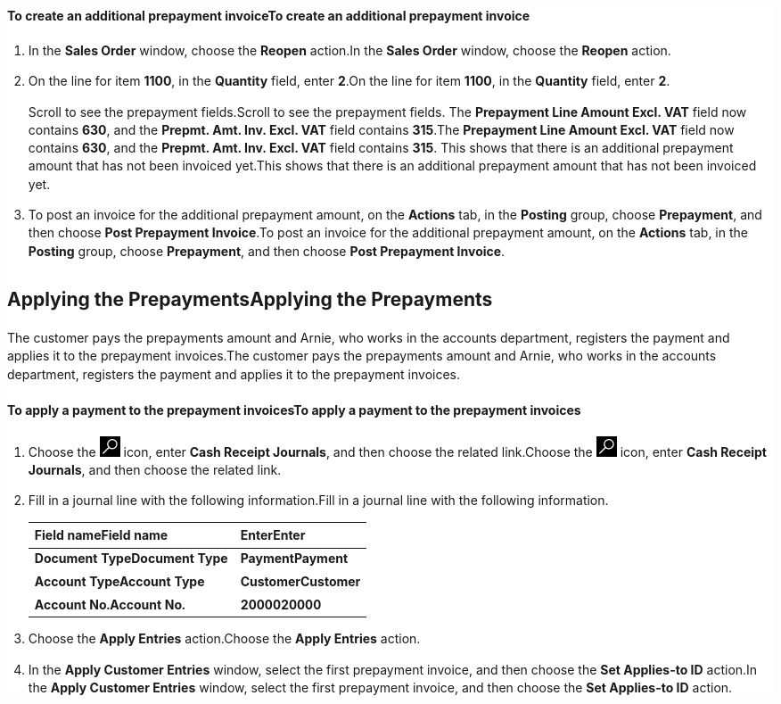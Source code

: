 #### <a name="to-create-an-additional-prepayment-invoice"></a><span data-ttu-id="6a17a-240">To create an additional prepayment invoice</span><span class="sxs-lookup"><span data-stu-id="6a17a-240">To create an additional prepayment invoice</span></span>  

1.  <span data-ttu-id="6a17a-241">In the **Sales Order** window, choose the **Reopen** action.</span><span class="sxs-lookup"><span data-stu-id="6a17a-241">In the **Sales Order** window, choose the **Reopen** action.</span></span>  
2.  <span data-ttu-id="6a17a-242">On the line for item **1100**, in the **Quantity** field, enter **2**.</span><span class="sxs-lookup"><span data-stu-id="6a17a-242">On the line for item **1100**, in the **Quantity** field, enter **2**.</span></span>  

    <span data-ttu-id="6a17a-243">Scroll to see the prepayment fields.</span><span class="sxs-lookup"><span data-stu-id="6a17a-243">Scroll to see the prepayment fields.</span></span> <span data-ttu-id="6a17a-244">The **Prepayment Line Amount Excl. VAT** field now contains **630**, and the **Prepmt. Amt. Inv. Excl. VAT** field contains **315**.</span><span class="sxs-lookup"><span data-stu-id="6a17a-244">The **Prepayment Line Amount Excl. VAT** field now contains **630**, and the **Prepmt. Amt. Inv. Excl. VAT** field contains **315**.</span></span> <span data-ttu-id="6a17a-245">This shows that there is an additional prepayment amount that has not been invoiced yet.</span><span class="sxs-lookup"><span data-stu-id="6a17a-245">This shows that there is an additional prepayment amount that has not been invoiced yet.</span></span>  
3.  <span data-ttu-id="6a17a-246">To post an invoice for the additional prepayment amount, on the **Actions** tab, in the **Posting** group, choose **Prepayment**, and then choose **Post Prepayment Invoice**.</span><span class="sxs-lookup"><span data-stu-id="6a17a-246">To post an invoice for the additional prepayment amount, on the **Actions** tab, in the **Posting** group, choose **Prepayment**, and then choose **Post Prepayment Invoice**.</span></span>  

## <a name="applying-the-prepayments"></a><span data-ttu-id="6a17a-247">Applying the Prepayments</span><span class="sxs-lookup"><span data-stu-id="6a17a-247">Applying the Prepayments</span></span>  
<span data-ttu-id="6a17a-248">The customer pays the prepayments amount and Arnie, who works in the accounts department, registers the payment and applies it to the prepayment invoices.</span><span class="sxs-lookup"><span data-stu-id="6a17a-248">The customer pays the prepayments amount and Arnie, who works in the accounts department, registers the payment and applies it to the prepayment invoices.</span></span>  

#### <a name="to-apply-a-payment-to-the-prepayment-invoices"></a><span data-ttu-id="6a17a-249">To apply a payment to the prepayment invoices</span><span class="sxs-lookup"><span data-stu-id="6a17a-249">To apply a payment to the prepayment invoices</span></span>  

1.  <span data-ttu-id="6a17a-250">Choose the ![Search for Page or Report](media/ui-search/search_small.png "Search for Page or Report icon") icon, enter **Cash Receipt Journals**, and then choose the related link.</span><span class="sxs-lookup"><span data-stu-id="6a17a-250">Choose the ![Search for Page or Report](media/ui-search/search_small.png "Search for Page or Report icon") icon, enter **Cash Receipt Journals**, and then choose the related link.</span></span>  
2.  <span data-ttu-id="6a17a-251">Fill in a journal line with the following information.</span><span class="sxs-lookup"><span data-stu-id="6a17a-251">Fill in a journal line with the following information.</span></span>  

    |<span data-ttu-id="6a17a-252">Field name</span><span class="sxs-lookup"><span data-stu-id="6a17a-252">Field name</span></span>|<span data-ttu-id="6a17a-253">Enter</span><span class="sxs-lookup"><span data-stu-id="6a17a-253">Enter</span></span>|  
    |----------------|-----------|  
    |<span data-ttu-id="6a17a-254">**Document Type**</span><span class="sxs-lookup"><span data-stu-id="6a17a-254">**Document Type**</span></span>|<span data-ttu-id="6a17a-255">**Payment**</span><span class="sxs-lookup"><span data-stu-id="6a17a-255">**Payment**</span></span>|  
    |<span data-ttu-id="6a17a-256">**Account Type**</span><span class="sxs-lookup"><span data-stu-id="6a17a-256">**Account Type**</span></span>|<span data-ttu-id="6a17a-257">**Customer**</span><span class="sxs-lookup"><span data-stu-id="6a17a-257">**Customer**</span></span>|  
    |<span data-ttu-id="6a17a-258">**Account No.**</span><span class="sxs-lookup"><span data-stu-id="6a17a-258">**Account No.**</span></span>|<span data-ttu-id="6a17a-259">**20000**</span><span class="sxs-lookup"><span data-stu-id="6a17a-259">**20000**</span></span>|  
3. <span data-ttu-id="6a17a-260">Choose the **Apply Entries** action.</span><span class="sxs-lookup"><span data-stu-id="6a17a-260">Choose the **Apply Entries** action.</span></span>  
4.  <span data-ttu-id="6a17a-261">In the **Apply Customer Entries** window, select the first prepayment invoice, and then choose the **Set Applies-to ID** action.</span><span class="sxs-lookup"><span data-stu-id="6a17a-261">In the **Apply Customer Entries** window, select the first prepayment invoice, and then choose the **Set Applies-to ID** action.</span></span>  